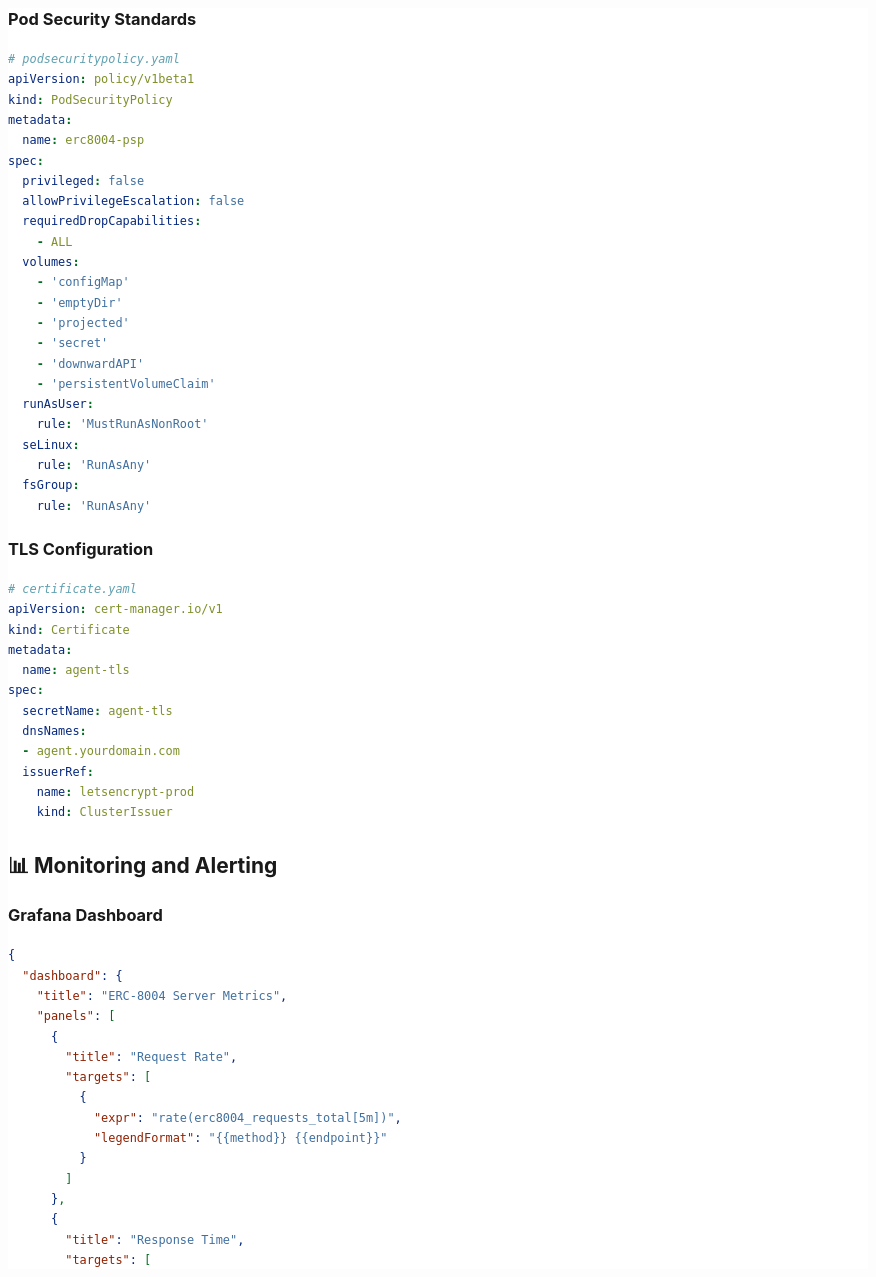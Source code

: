 ### Pod Security Standards
```yaml
# podsecuritypolicy.yaml
apiVersion: policy/v1beta1
kind: PodSecurityPolicy
metadata:
  name: erc8004-psp
spec:
  privileged: false
  allowPrivilegeEscalation: false
  requiredDropCapabilities:
    - ALL
  volumes:
    - 'configMap'
    - 'emptyDir'
    - 'projected'
    - 'secret'
    - 'downwardAPI'
    - 'persistentVolumeClaim'
  runAsUser:
    rule: 'MustRunAsNonRoot'
  seLinux:
    rule: 'RunAsAny'
  fsGroup:
    rule: 'RunAsAny'
```

### TLS Configuration
```yaml
# certificate.yaml
apiVersion: cert-manager.io/v1
kind: Certificate
metadata:
  name: agent-tls
spec:
  secretName: agent-tls
  dnsNames:
  - agent.yourdomain.com
  issuerRef:
    name: letsencrypt-prod
    kind: ClusterIssuer
```

## 📊 Monitoring and Alerting

### Grafana Dashboard
```json
{
  "dashboard": {
    "title": "ERC-8004 Server Metrics",
    "panels": [
      {
        "title": "Request Rate",
        "targets": [
          {
            "expr": "rate(erc8004_requests_total[5m])",
            "legendFormat": "{{method}} {{endpoint}}"
          }
        ]
      },
      {
        "title": "Response Time",
        "targets": [
```
